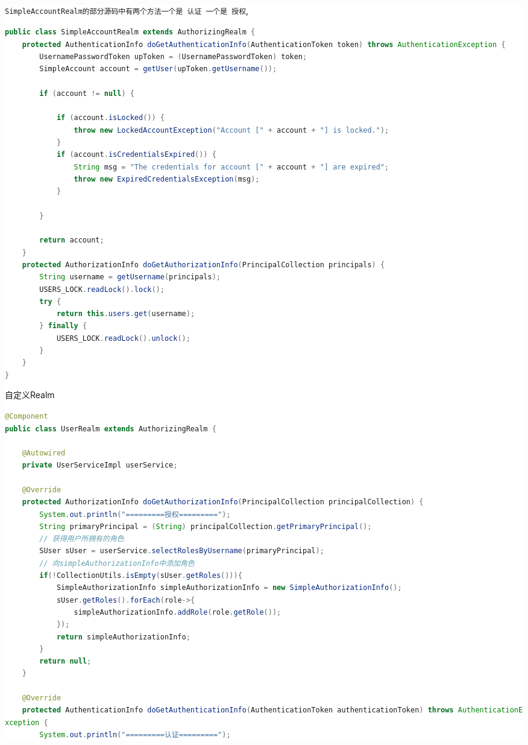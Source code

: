 `SimpleAccountRealm的部分源码中有两个方法一个是 认证 一个是 授权`,

```java
public class SimpleAccountRealm extends AuthorizingRealm {
    protected AuthenticationInfo doGetAuthenticationInfo(AuthenticationToken token) throws AuthenticationException {
        UsernamePasswordToken upToken = (UsernamePasswordToken) token;
        SimpleAccount account = getUser(upToken.getUsername());

        if (account != null) {

            if (account.isLocked()) {
                throw new LockedAccountException("Account [" + account + "] is locked.");
            }
            if (account.isCredentialsExpired()) {
                String msg = "The credentials for account [" + account + "] are expired";
                throw new ExpiredCredentialsException(msg);
            }

        }

        return account;
    }
    protected AuthorizationInfo doGetAuthorizationInfo(PrincipalCollection principals) {
        String username = getUsername(principals);
        USERS_LOCK.readLock().lock();
        try {
            return this.users.get(username);
        } finally {
            USERS_LOCK.readLock().unlock();
        }
    }
}
```

自定义Realm

```java
@Component
public class UserRealm extends AuthorizingRealm {

    @Autowired
    private UserServiceImpl userService;

    @Override
    protected AuthorizationInfo doGetAuthorizationInfo(PrincipalCollection principalCollection) {
        System.out.println("=========授权=========");
        String primaryPrincipal = (String) principalCollection.getPrimaryPrincipal();
        // 获得用户所拥有的角色
        SUser sUser = userService.selectRolesByUsername(primaryPrincipal);
        // 向simpleAuthorizationInfo中添加角色
        if(!CollectionUtils.isEmpty(sUser.getRoles())){
            SimpleAuthorizationInfo simpleAuthorizationInfo = new SimpleAuthorizationInfo();
            sUser.getRoles().forEach(role->{
                simpleAuthorizationInfo.addRole(role.getRole());
            });
            return simpleAuthorizationInfo;
        }
        return null;
    }

    @Override
    protected AuthenticationInfo doGetAuthenticationInfo(AuthenticationToken authenticationToken) throws AuthenticationException {
        System.out.println("=========认证=========");
```